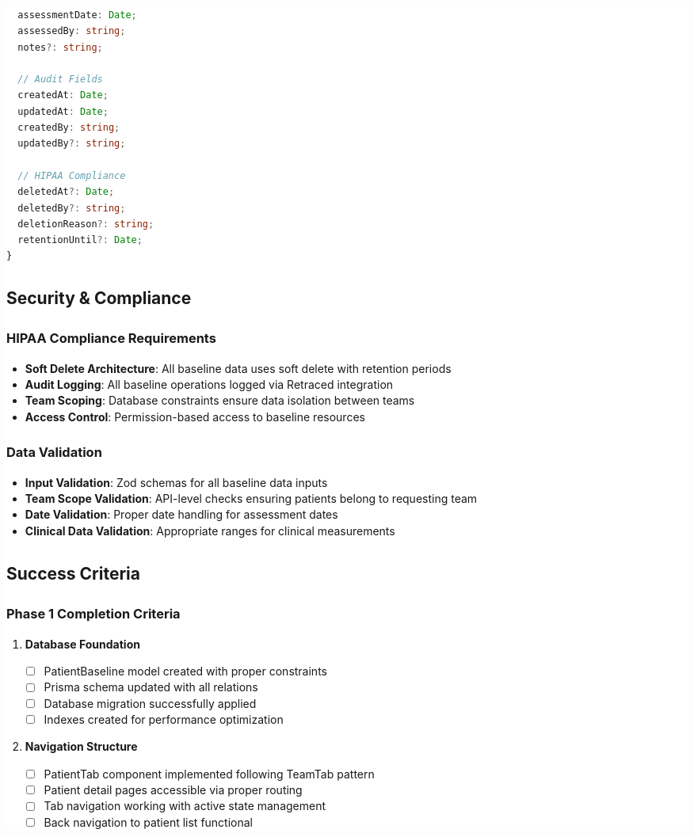 ```typescript
  assessmentDate: Date;
  assessedBy: string;
  notes?: string;

  // Audit Fields
  createdAt: Date;
  updatedAt: Date;
  createdBy: string;
  updatedBy?: string;

  // HIPAA Compliance
  deletedAt?: Date;
  deletedBy?: string;
  deletionReason?: string;
  retentionUntil?: Date;
}
```

## Security & Compliance

### HIPAA Compliance Requirements

- **Soft Delete Architecture**: All baseline data uses soft delete with retention periods
- **Audit Logging**: All baseline operations logged via Retraced integration
- **Team Scoping**: Database constraints ensure data isolation between teams
- **Access Control**: Permission-based access to baseline resources

### Data Validation

- **Input Validation**: Zod schemas for all baseline data inputs
- **Team Scope Validation**: API-level checks ensuring patients belong to requesting team
- **Date Validation**: Proper date handling for assessment dates
- **Clinical Data Validation**: Appropriate ranges for clinical measurements

## Success Criteria

### Phase 1 Completion Criteria

1. **Database Foundation**

   - [ ] PatientBaseline model created with proper constraints
   - [ ] Prisma schema updated with all relations
   - [ ] Database migration successfully applied
   - [ ] Indexes created for performance optimization

2. **Navigation Structure**

   - [ ] PatientTab component implemented following TeamTab pattern
   - [ ] Patient detail pages accessible via proper routing
   - [ ] Tab navigation working with active state management
   - [ ] Back navigation to patient list functional
